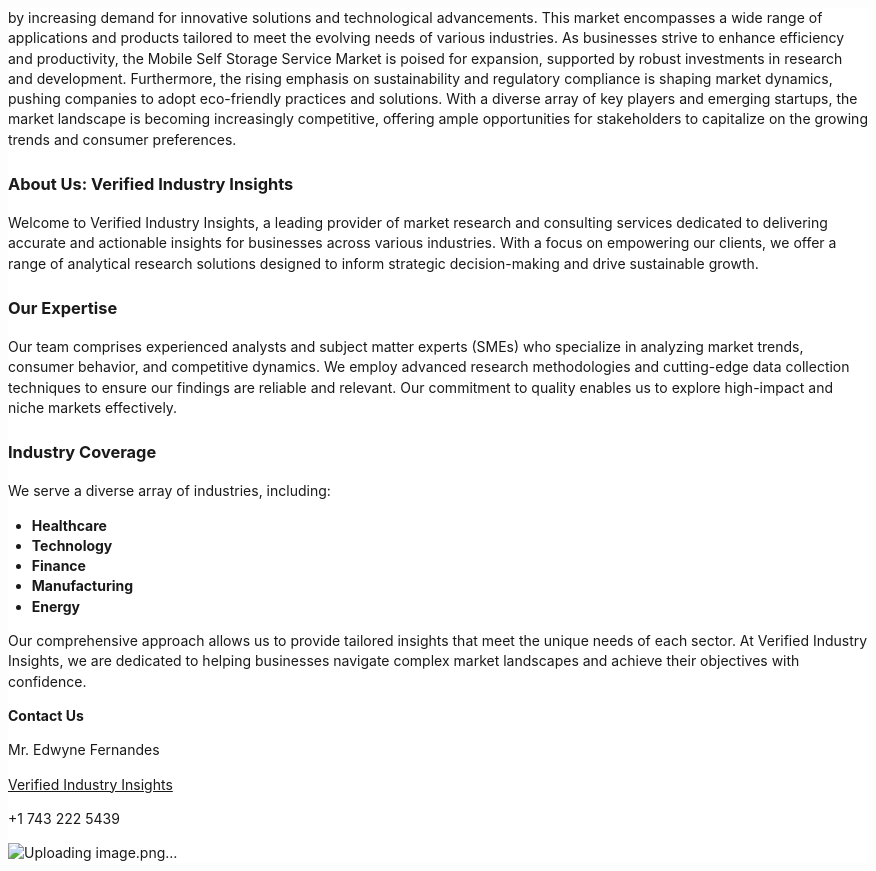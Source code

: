 by increasing demand for innovative solutions and technological advancements. This market encompasses a wide range of applications and products tailored to meet the evolving needs of various industries. As businesses strive to enhance efficiency and productivity, the Mobile Self Storage Service Market is poised for expansion, supported by robust investments in research and development. Furthermore, the rising emphasis on sustainability and regulatory compliance is shaping market dynamics, pushing companies to adopt eco-friendly practices and solutions. With a diverse array of key players and emerging startups, the market landscape is becoming increasingly competitive, offering ample opportunities for stakeholders to capitalize on the growing trends and consumer preferences.</p><h3>About Us: Verified Industry Insights</h3><p>Welcome to Verified Industry Insights, a leading provider of market research and consulting services dedicated to delivering accurate and actionable insights for businesses across various industries. With a focus on empowering our clients, we offer a range of analytical research solutions designed to inform strategic decision-making and drive sustainable growth.</p><h3>Our Expertise</h3><p>Our team comprises experienced analysts and subject matter experts (SMEs) who specialize in analyzing market trends, consumer behavior, and competitive dynamics. We employ advanced research methodologies and cutting-edge data collection techniques to ensure our findings are reliable and relevant. Our commitment to quality enables us to explore high-impact and niche markets effectively.</p><h3>Industry Coverage</h3><p>We serve a diverse array of industries, including:</p><ul><li><strong>Healthcare</strong></li><li><strong>Technology</strong></li><li><strong>Finance</strong></li><li><strong>Manufacturing</strong></li><li><strong>Energy</strong></li></ul><p>Our comprehensive approach allows us to provide tailored insights that meet the unique needs of each sector. At Verified Industry Insights, we are dedicated to helping businesses navigate complex market landscapes and achieve their objectives with confidence.</p><p><strong>Contact Us</strong></p><p>Mr. Edwyne Fernandes</p><p><a href="https://www.verifiedindustryinsights.com/">Verified Industry Insights</a></p><p>+1 743 222 5439</p>
![Uploading image.png…]()
